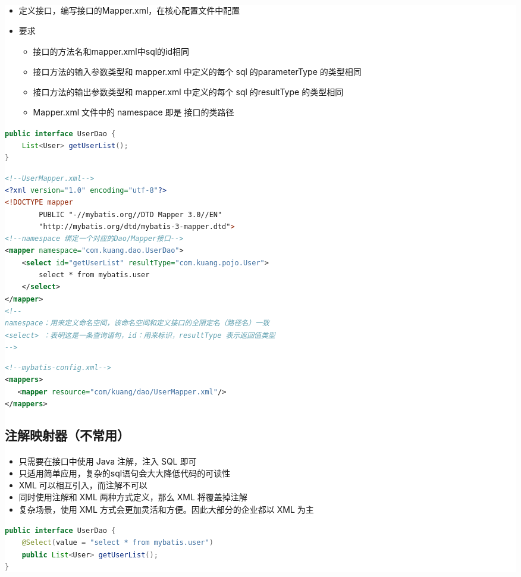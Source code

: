 - 定义接口，编写接口的Mapper.xml，在核心配置文件中配置

- 要求

  - 接口的方法名和mapper.xml中sql的id相同

  - 接口方法的输入参数类型和 mapper.xml 中定义的每个 sql 的parameterType 的类型相同

  - 接口方法的输出参数类型和 mapper.xml 中定义的每个 sql 的resultType 的类型相同

  - Mapper.xml 文件中的 namespace 即是 接口的类路径

  

```java
public interface UserDao {
    List<User> getUserList();
}
```

```xml
<!--UserMapper.xml-->
<?xml version="1.0" encoding="utf-8"?>
<!DOCTYPE mapper
        PUBLIC "-//mybatis.org//DTD Mapper 3.0//EN"
        "http://mybatis.org/dtd/mybatis-3-mapper.dtd">
<!--namespace 绑定一个对应的Dao/Mapper接口-->
<mapper namespace="com.kuang.dao.UserDao">
    <select id="getUserList" resultType="com.kuang.pojo.User">
        select * from mybatis.user
    </select>
</mapper>
<!--
namespace：用来定义命名空间，该命名空间和定义接口的全限定名（路径名）一致
<select> ：表明这是一条查询语句，id：用来标识，resultType 表示返回值类型
-->
```

```xml
<!--mybatis-config.xml-->
<mappers>
   <mapper resource="com/kuang/dao/UserMapper.xml"/>
</mappers>
```



## 注解映射器（不常用）

- 只需要在接口中使用 Java 注解，注入 SQL 即可
- 只适用简单应用，复杂的sql语句会大大降低代码的可读性
- XML 可以相互引入，而注解不可以
- 同时使用注解和 XML 两种方式定义，那么 XML 将覆盖掉注解
- 复杂场景，使用 XML 方式会更加灵活和方便。因此大部分的企业都以 XML 为主

```java
public interface UserDao {
    @Select(value = "select * from mybatis.user")
    public List<User> getUserList();
}
```
